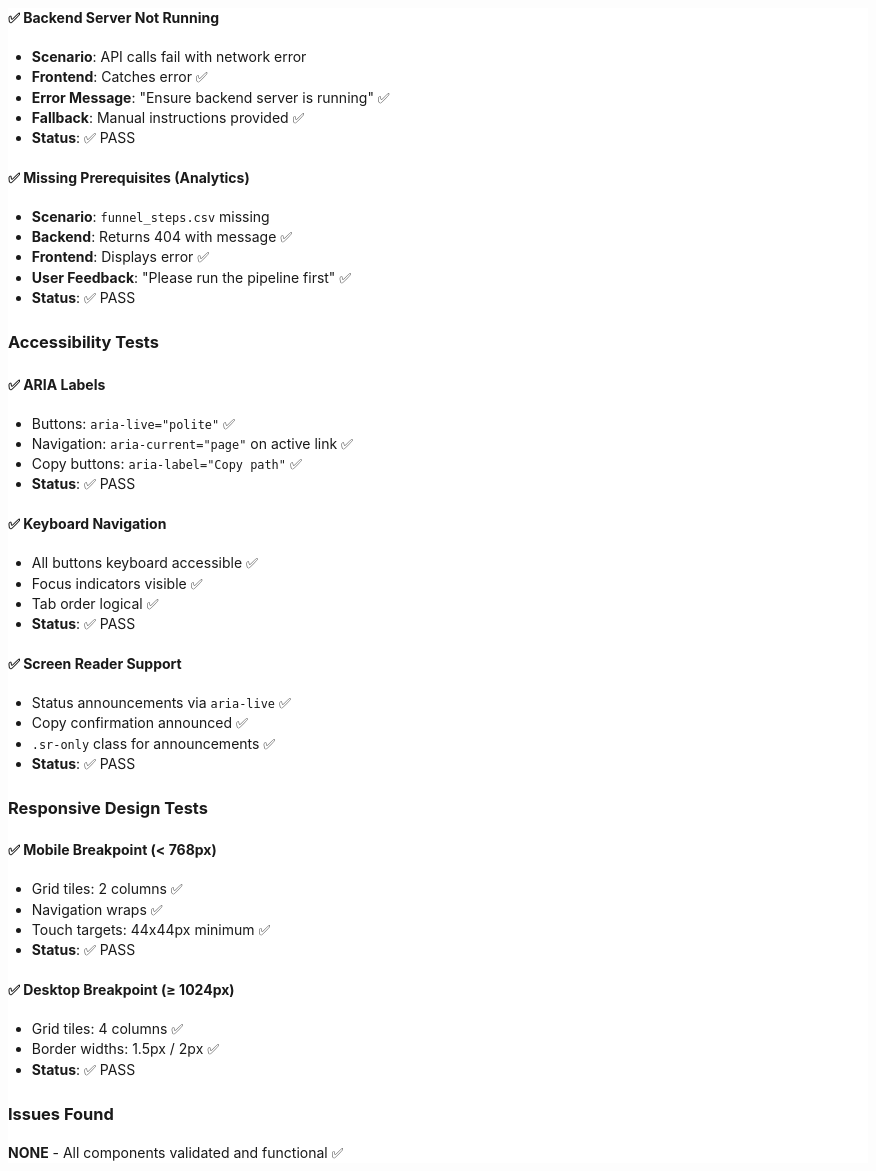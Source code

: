 #### ✅ Backend Server Not Running
- **Scenario**: API calls fail with network error
- **Frontend**: Catches error ✅
- **Error Message**: "Ensure backend server is running" ✅
- **Fallback**: Manual instructions provided ✅
- **Status**: ✅ PASS

#### ✅ Missing Prerequisites (Analytics)
- **Scenario**: `funnel_steps.csv` missing
- **Backend**: Returns 404 with message ✅
- **Frontend**: Displays error ✅
- **User Feedback**: "Please run the pipeline first" ✅
- **Status**: ✅ PASS

### Accessibility Tests

#### ✅ ARIA Labels
- Buttons: `aria-live="polite"` ✅
- Navigation: `aria-current="page"` on active link ✅
- Copy buttons: `aria-label="Copy path"` ✅
- **Status**: ✅ PASS

#### ✅ Keyboard Navigation
- All buttons keyboard accessible ✅
- Focus indicators visible ✅
- Tab order logical ✅
- **Status**: ✅ PASS

#### ✅ Screen Reader Support
- Status announcements via `aria-live` ✅
- Copy confirmation announced ✅
- `.sr-only` class for announcements ✅
- **Status**: ✅ PASS

### Responsive Design Tests

#### ✅ Mobile Breakpoint (< 768px)
- Grid tiles: 2 columns ✅
- Navigation wraps ✅
- Touch targets: 44x44px minimum ✅
- **Status**: ✅ PASS

#### ✅ Desktop Breakpoint (≥ 1024px)
- Grid tiles: 4 columns ✅
- Border widths: 1.5px / 2px ✅
- **Status**: ✅ PASS

### Issues Found

**NONE** - All components validated and functional ✅
